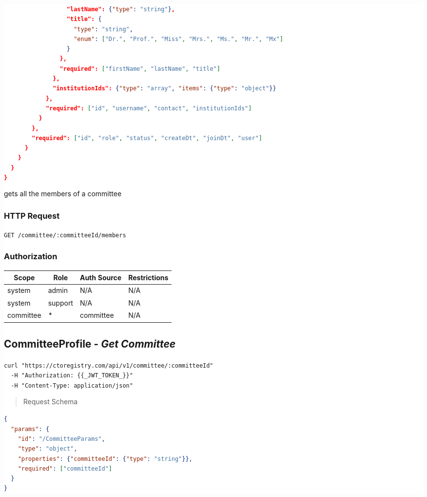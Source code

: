 ```json
                  "lastName": {"type": "string"},
                  "title": {
                    "type": "string",
                    "enum": ["Dr.", "Prof.", "Miss", "Mrs.", "Ms.", "Mr.", "Mx"]
                  }
                },
                "required": ["firstName", "lastName", "title"]
              },
              "institutionIds": {"type": "array", "items": {"type": "object"}}
            },
            "required": ["id", "username", "contact", "institutionIds"]
          }
        },
        "required": ["id", "role", "status", "createDt", "joinDt", "user"]
      }
    }
  }
}
```


gets all the members of a committee

### HTTP Request

`GET /committee/:committeeId/members`



### Authorization
 
    
 Scope      | Role       | Auth Source | Restrictions
------------|------------|-------------|----------------
system | admin | N/A|N/A
system | support | N/A|N/A
committee | * | committee|N/A

## CommitteeProfile - <em>Get Committee</em>


```shell
curl "https://ctoregistry.com/api/v1/committee/:committeeId"  
  -H "Authorization: {{_JWT_TOKEN_}}"  
  -H "Content-Type: application/json"
```

> Request Schema

```json
{
  "params": {
    "id": "/CommitteeParams",
    "type": "object",
    "properties": {"committeeId": {"type": "string"}},
    "required": ["committeeId"]
  }
}
```
